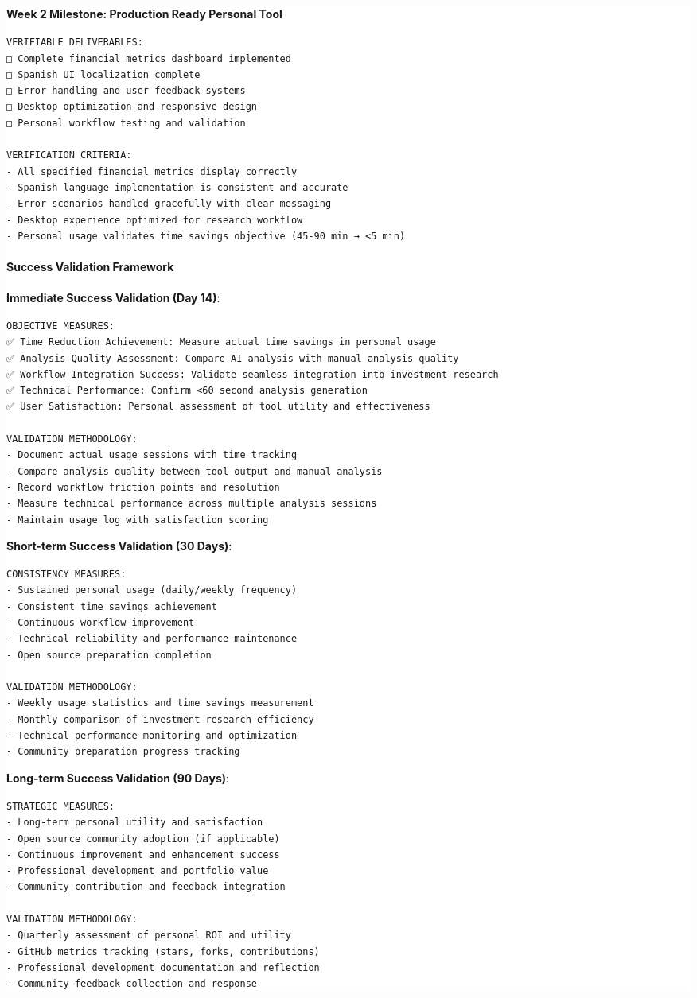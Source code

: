 **Week 2 Milestone: Production Ready Personal Tool**
```
VERIFIABLE DELIVERABLES:
□ Complete financial metrics dashboard implemented
□ Spanish UI localization complete
□ Error handling and user feedback systems
□ Desktop optimization and responsive design
□ Personal workflow testing and validation

VERIFICATION CRITERIA:
- All specified financial metrics display correctly
- Spanish language implementation is consistent and accurate
- Error scenarios handled gracefully with clear messaging
- Desktop experience optimized for research workflow
- Personal usage validates time savings objective (45-90 min → <5 min)
```

#### Success Validation Framework

**Immediate Success Validation (Day 14)**:
```
OBJECTIVE MEASURES:
✅ Time Reduction Achievement: Measure actual time savings in personal usage
✅ Analysis Quality Assessment: Compare AI analysis with manual analysis quality
✅ Workflow Integration Success: Validate seamless integration into investment research
✅ Technical Performance: Confirm <60 second analysis generation
✅ User Satisfaction: Personal assessment of tool utility and effectiveness

VALIDATION METHODOLOGY:
- Document actual usage sessions with time tracking
- Compare analysis quality between tool output and manual analysis
- Record workflow friction points and resolution
- Measure technical performance across multiple analysis sessions
- Maintain usage log with satisfaction scoring
```

**Short-term Success Validation (30 Days)**:
```
CONSISTENCY MEASURES:
- Sustained personal usage (daily/weekly frequency)
- Consistent time savings achievement
- Continuous workflow improvement
- Technical reliability and performance maintenance
- Open source preparation completion

VALIDATION METHODOLOGY:
- Weekly usage statistics and time savings measurement
- Monthly comparison of investment research efficiency
- Technical performance monitoring and optimization
- Community preparation progress tracking
```

**Long-term Success Validation (90 Days)**:
```
STRATEGIC MEASURES:
- Long-term personal utility and satisfaction
- Open source community adoption (if applicable)
- Continuous improvement and enhancement success
- Professional development and portfolio value
- Community contribution and feedback integration

VALIDATION METHODOLOGY:
- Quarterly assessment of personal ROI and utility
- GitHub metrics tracking (stars, forks, contributions)
- Professional development documentation and reflection
- Community feedback collection and response
```
